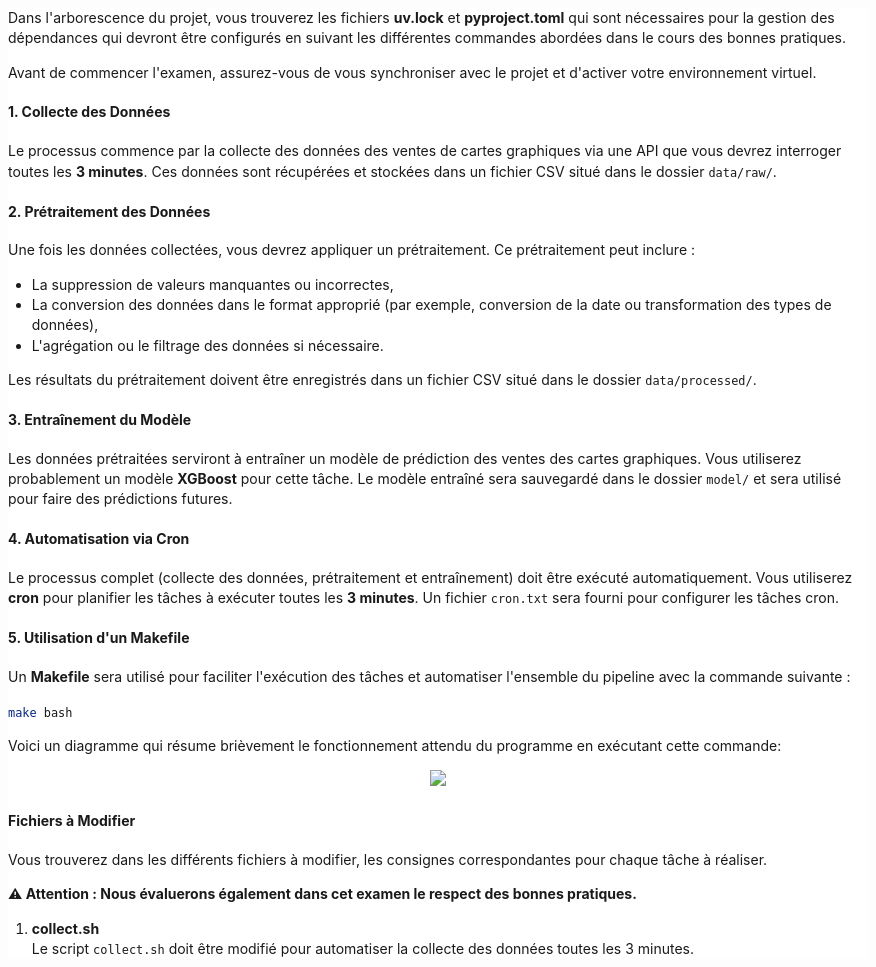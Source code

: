 Dans l'arborescence du projet, vous trouverez les fichiers **uv.lock** et **pyproject.toml** qui sont nécessaires pour la gestion des dépendances qui devront être configurés en suivant les différentes commandes abordées dans le cours des bonnes pratiques.

Avant de commencer l'examen, assurez-vous de vous synchroniser avec le projet et d'activer votre environnement virtuel.

#### 1. **Collecte des Données**
Le processus commence par la collecte des données des ventes de cartes graphiques via une API que vous devrez interroger toutes les **3 minutes**. Ces données sont récupérées et stockées dans un fichier CSV situé dans le dossier `data/raw/`. 

#### 2. **Prétraitement des Données**
Une fois les données collectées, vous devrez appliquer un prétraitement. Ce prétraitement peut inclure :
- La suppression de valeurs manquantes ou incorrectes,
- La conversion des données dans le format approprié (par exemple, conversion de la date ou transformation des types de données),
- L'agrégation ou le filtrage des données si nécessaire.

Les résultats du prétraitement doivent être enregistrés dans un fichier CSV situé dans le dossier `data/processed/`.

#### 3. **Entraînement du Modèle**
Les données prétraitées serviront à entraîner un modèle de prédiction des ventes des cartes graphiques. Vous utiliserez probablement un modèle **XGBoost** pour cette tâche. Le modèle entraîné sera sauvegardé dans le dossier `model/` et sera utilisé pour faire des prédictions futures.

#### 4. **Automatisation via Cron**
Le processus complet (collecte des données, prétraitement et entraînement) doit être exécuté automatiquement. Vous utiliserez **cron** pour planifier les tâches à exécuter toutes les **3 minutes**. Un fichier `cron.txt` sera fourni pour configurer les tâches cron.

#### 5. **Utilisation d'un Makefile**
Un **Makefile** sera utilisé pour faciliter l'exécution des tâches et automatiser l'ensemble du pipeline avec la commande suivante :
```bash
make bash
```
Voici un diagramme qui résume brièvement le fonctionnement attendu du programme en exécutant cette commande: 

<center><img src="https://assets-datascientest.s3.eu-west-1.amazonaws.com/MLOPS/image.png" style="width:80%"/></center>

#### Fichiers à Modifier

Vous trouverez dans les différents fichiers à modifier, les consignes correspondantes pour chaque tâche à réaliser.

**⚠️ Attention : Nous évaluerons également dans cet examen le respect des bonnes pratiques.**

1. **collect.sh**  
   Le script `collect.sh` doit être modifié pour automatiser la collecte des données toutes les 3 minutes.
